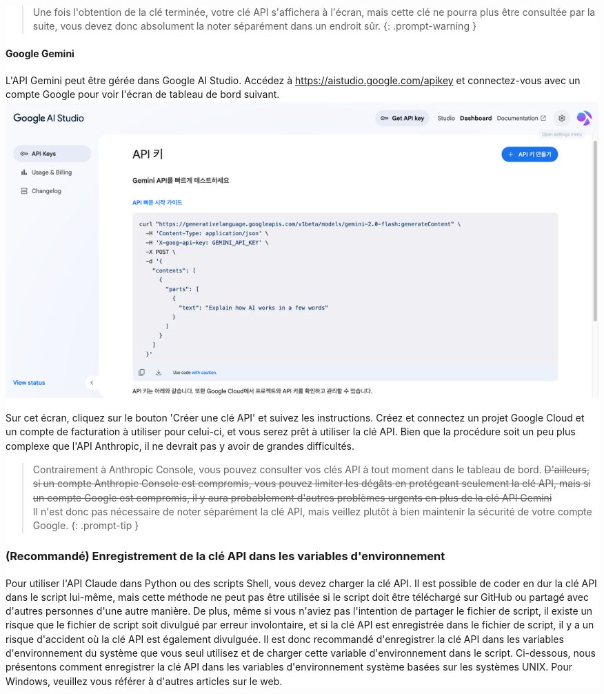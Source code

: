 > Une fois l'obtention de la clé terminée, votre clé API s'affichera à l'écran, mais cette clé ne pourra plus être consultée par la suite, vous devez donc absolument la noter séparément dans un endroit sûr.
{: .prompt-warning }

#### Google Gemini
L'API Gemini peut être gérée dans Google AI Studio. Accédez à <https://aistudio.google.com/apikey> et connectez-vous avec un compte Google pour voir l'écran de tableau de bord suivant.  
![Tableau de bord Google AI Studio](/assets/img/how-to-auto-translate-posts-with-the-claude-sonnet-4-api/get-api-key-google-ai-studio.png)

Sur cet écran, cliquez sur le bouton 'Créer une clé API' et suivez les instructions. Créez et connectez un projet Google Cloud et un compte de facturation à utiliser pour celui-ci, et vous serez prêt à utiliser la clé API. Bien que la procédure soit un peu plus complexe que l'API Anthropic, il ne devrait pas y avoir de grandes difficultés.

> Contrairement à Anthropic Console, vous pouvez consulter vos clés API à tout moment dans le tableau de bord. ~~D'ailleurs, si un compte Anthropic Console est compromis, vous pouvez limiter les dégâts en protégeant seulement la clé API, mais si un compte Google est compromis, il y aura probablement d'autres problèmes urgents en plus de la clé API Gemini~~  
> Il n'est donc pas nécessaire de noter séparément la clé API, mais veillez plutôt à bien maintenir la sécurité de votre compte Google.
{: .prompt-tip }

### (Recommandé) Enregistrement de la clé API dans les variables d'environnement
Pour utiliser l'API Claude dans Python ou des scripts Shell, vous devez charger la clé API. Il est possible de coder en dur la clé API dans le script lui-même, mais cette méthode ne peut pas être utilisée si le script doit être téléchargé sur GitHub ou partagé avec d'autres personnes d'une autre manière. De plus, même si vous n'aviez pas l'intention de partager le fichier de script, il existe un risque que le fichier de script soit divulgué par erreur involontaire, et si la clé API est enregistrée dans le fichier de script, il y a un risque d'accident où la clé API est également divulguée. Il est donc recommandé d'enregistrer la clé API dans les variables d'environnement du système que vous seul utilisez et de charger cette variable d'environnement dans le script. Ci-dessous, nous présentons comment enregistrer la clé API dans les variables d'environnement système basées sur les systèmes UNIX. Pour Windows, veuillez vous référer à d'autres articles sur le web.
